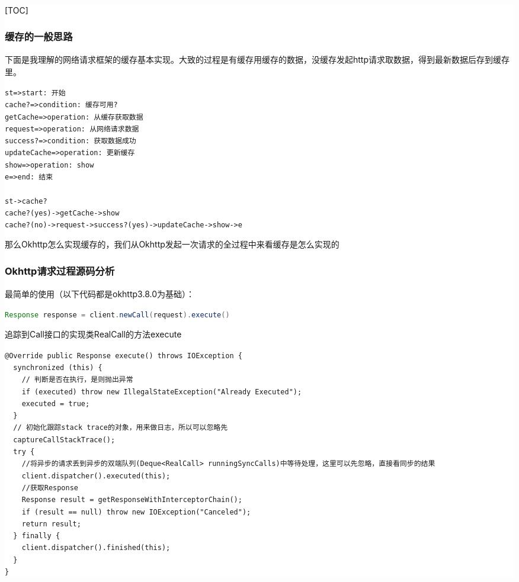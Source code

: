 





[TOC]

### 缓存的一般思路

下面是我理解的网络请求框架的缓存基本实现。大致的过程是有缓存用缓存的数据，没缓存发起http请求取数据，得到最新数据后存到缓存里。

```flow
st=>start: 开始
cache?=>condition: 缓存可用?
getCache=>operation: 从缓存获取数据
request=>operation: 从网络请求数据
success?=>condition: 获取数据成功
updateCache=>operation: 更新缓存
show=>operation: show
e=>end: 结束

st->cache?
cache?(yes)->getCache->show
cache?(no)->request->success?(yes)->updateCache->show->e
```

那么Okhttp怎么实现缓存的，我们从Okhttp发起一次请求的全过程中来看缓存是怎么实现的

### Okhttp请求过程源码分析

最简单的使用（以下代码都是okhttp3.8.0为基础）：

~~~java
Response response = client.newCall(request).execute()
~~~

追踪到Call接口的实现类RealCall的方法execute

```
@Override public Response execute() throws IOException {
  synchronized (this) {
    // 判断是否在执行，是则抛出异常
    if (executed) throw new IllegalStateException("Already Executed");
    executed = true;
  }
  // 初始化跟踪stack trace的对象，用来做日志，所以可以忽略先
  captureCallStackTrace();
  try {
    //将异步的请求丢到异步的双端队列(Deque<RealCall> runningSyncCalls)中等待处理，这里可以先忽略，直接看同步的结果
    client.dispatcher().executed(this);
    //获取Response
    Response result = getResponseWithInterceptorChain();
    if (result == null) throw new IOException("Canceled");
    return result;
  } finally {
    client.dispatcher().finished(this);
  }
}
```
